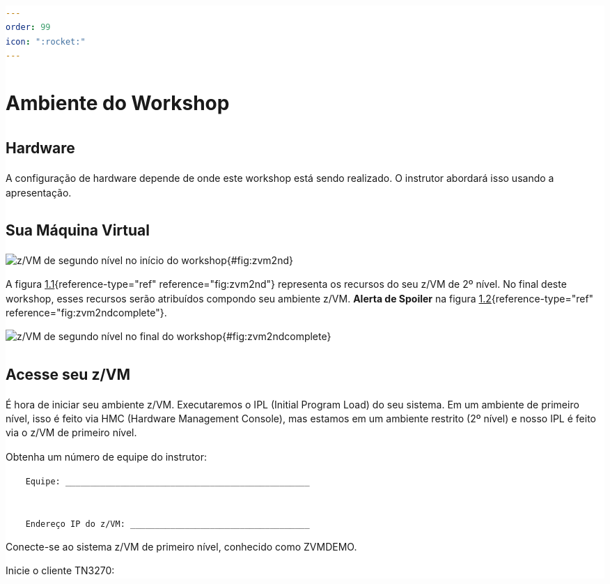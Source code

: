 ```yaml
---
order: 99
icon: ":rocket:"
---
```


# Ambiente do Workshop

## Hardware

A configuração de hardware depende de onde este workshop está sendo realizado. 
O instrutor abordará isso usando a apresentação.

## Sua Máquina Virtual

![z/VM de segundo nível no início do
workshop](/imgs/workshop1.png){#fig:zvm2nd}

A figura [1.1](#fig:zvm2nd){reference-type="ref"
reference="fig:zvm2nd"} representa os recursos do seu z/VM de 2º nível. 
No final deste workshop, esses recursos serão atribuídos compondo 
seu ambiente z/VM. **Alerta de Spoiler** na figura 
[1.2](#fig:zvm2ndcomplete){reference-type="ref"
reference="fig:zvm2ndcomplete"}.

![z/VM de segundo nível no final do
workshop](/imgs/workshop-linux.png){#fig:zvm2ndcomplete}

## Acesse seu z/VM

É hora de iniciar seu ambiente z/VM. Executaremos o IPL 
(Initial Program Load) do seu sistema. Em um ambiente de primeiro nível, 
isso é feito via HMC (Hardware Management Console), mas estamos em um 
ambiente restrito (2º nível) e nosso IPL é feito via o z/VM de primeiro nível.

Obtenha um número de equipe do instrutor:

        Equipe: _________________________________________________
        
        
        Endereço IP do z/VM: ____________________________________

Conecte-se ao sistema z/VM de primeiro nível, conhecido como ZVMDEMO.

Inicie o cliente TN3270:

